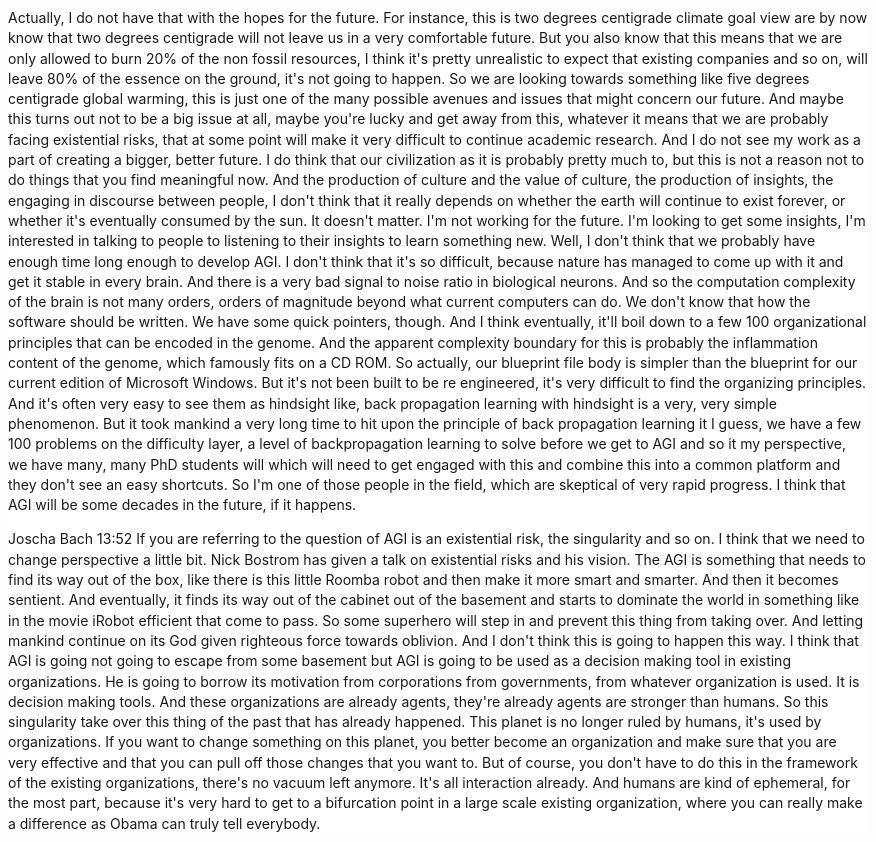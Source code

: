 Actually, I do not have that with the hopes for the future. For instance, this is two degrees centigrade climate goal view are by now know that two degrees centigrade will not leave us in a very comfortable future. But you also know that this means that we are only allowed to burn 20% of the non fossil resources, I think it's pretty unrealistic to expect that existing companies and so on, will leave 80% of the essence on the ground, it's not going to happen. So we are looking towards something like five degrees centigrade global warming, this is just one of the many possible avenues and issues that might concern our future. And maybe this turns out not to be a big issue at all, maybe you're lucky and get away from this, whatever it means that we are probably facing existential risks, that at some point will make it very difficult to continue academic research. And I do not see my work as a part of creating a bigger, better future. I do think that our civilization as it is probably pretty much to, but this is not a reason not to do things that you find meaningful now. And the production of culture and the value of culture, the production of insights, the engaging in discourse between people, I don't think that it really depends on whether the earth will continue to exist forever, or whether it's eventually consumed by the sun. It doesn't matter. I'm not working for the future. I'm looking to get some insights, I'm interested in talking to people to listening to their insights to learn something new. Well, I don't think that we probably have enough time long enough to develop AGI. I don't think that it's so difficult, because nature has managed to come up with it and get it stable in every brain. And there is a very bad signal to noise ratio in biological neurons. And so the computation complexity of the brain is not many orders, orders of magnitude beyond what current computers can do. We don't know that how the software should be written. We have some quick pointers, though. And I think eventually, it'll boil down to a few 100 organizational principles that can be encoded in the genome. And the apparent complexity boundary for this is probably the inflammation content of the genome, which famously fits on a CD ROM. So actually, our blueprint file body is simpler than the blueprint for our current edition of Microsoft Windows. But it's not been built to be re engineered, it's very difficult to find the organizing principles. And it's often very easy to see them as hindsight like, back propagation learning with hindsight is a very, very simple phenomenon. But it took mankind a very long time to hit upon the principle of back propagation learning it I guess, we have a few 100 problems on the difficulty layer, a level of backpropagation learning to solve before we get to AGI and so it my perspective, we have many, many PhD students will which will need to get engaged with this and combine this into a common platform and they don't see an easy shortcuts. So I'm one of those people in the field, which are skeptical of very rapid progress. I think that AGI will be some decades in the future, if it happens.

Joscha Bach 13:52
If you are referring to the question of AGI is an existential risk, the singularity and so on. I think that we need to change perspective a little bit. Nick Bostrom has given a talk on existential risks and his vision. The AGI is something that needs to find its way out of the box, like there is this little Roomba robot and then make it more smart and smarter. And then it becomes sentient. And eventually, it finds its way out of the cabinet out of the basement and starts to dominate the world in something like in the movie iRobot efficient that come to pass. So some superhero will step in and prevent this thing from taking over. And letting mankind continue on its God given righteous force towards oblivion. And I don't think this is going to happen this way. I think that AGI is going not going to escape from some basement but AGI is going to be used as a decision making tool in existing organizations. He is going to borrow its motivation from corporations from governments, from whatever organization is used. It is decision making tools. And these organizations are already agents, they're already agents are stronger than humans. So this singularity take over this thing of the past that has already happened. This planet is no longer ruled by humans, it's used by organizations. If you want to change something on this planet, you better become an organization and make sure that you are very effective and that you can pull off those changes that you want to. But of course, you don't have to do this in the framework of the existing organizations, there's no vacuum left anymore. It's all interaction already. And humans are kind of ephemeral, for the most part, because it's very hard to get to a bifurcation point in a large scale existing organization, where you can really make a difference as Obama can truly tell everybody.
